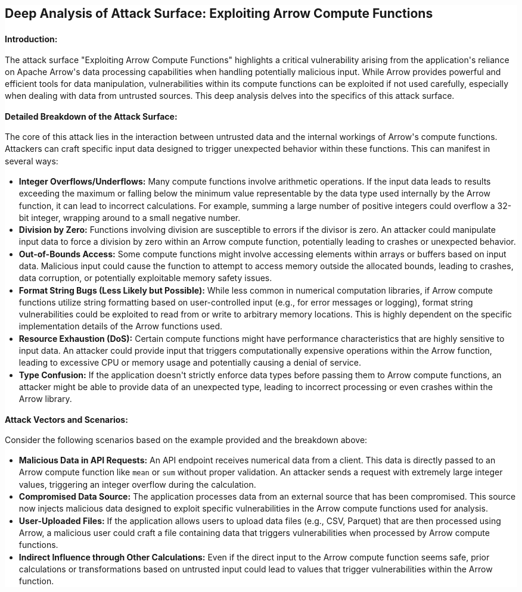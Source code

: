 
## Deep Analysis of Attack Surface: Exploiting Arrow Compute Functions

**Introduction:**

The attack surface "Exploiting Arrow Compute Functions" highlights a critical vulnerability arising from the application's reliance on Apache Arrow's data processing capabilities when handling potentially malicious input. While Arrow provides powerful and efficient tools for data manipulation, vulnerabilities within its compute functions can be exploited if not used carefully, especially when dealing with data from untrusted sources. This deep analysis delves into the specifics of this attack surface.

**Detailed Breakdown of the Attack Surface:**

The core of this attack lies in the interaction between untrusted data and the internal workings of Arrow's compute functions. Attackers can craft specific input data designed to trigger unexpected behavior within these functions. This can manifest in several ways:

*   **Integer Overflows/Underflows:**  Many compute functions involve arithmetic operations. If the input data leads to results exceeding the maximum or falling below the minimum value representable by the data type used internally by the Arrow function, it can lead to incorrect calculations. For example, summing a large number of positive integers could overflow a 32-bit integer, wrapping around to a small negative number.
*   **Division by Zero:**  Functions involving division are susceptible to errors if the divisor is zero. An attacker could manipulate input data to force a division by zero within an Arrow compute function, potentially leading to crashes or unexpected behavior.
*   **Out-of-Bounds Access:**  Some compute functions might involve accessing elements within arrays or buffers based on input data. Malicious input could cause the function to attempt to access memory outside the allocated bounds, leading to crashes, data corruption, or potentially exploitable memory safety issues.
*   **Format String Bugs (Less Likely but Possible):** While less common in numerical computation libraries, if Arrow compute functions utilize string formatting based on user-controlled input (e.g., for error messages or logging), format string vulnerabilities could be exploited to read from or write to arbitrary memory locations. This is highly dependent on the specific implementation details of the Arrow functions used.
*   **Resource Exhaustion (DoS):**  Certain compute functions might have performance characteristics that are highly sensitive to input data. An attacker could provide input that triggers computationally expensive operations within the Arrow function, leading to excessive CPU or memory usage and potentially causing a denial of service.
*   **Type Confusion:** If the application doesn't strictly enforce data types before passing them to Arrow compute functions, an attacker might be able to provide data of an unexpected type, leading to incorrect processing or even crashes within the Arrow library.

**Attack Vectors and Scenarios:**

Consider the following scenarios based on the example provided and the breakdown above:

*   **Malicious Data in API Requests:** An API endpoint receives numerical data from a client. This data is directly passed to an Arrow compute function like `mean` or `sum` without proper validation. An attacker sends a request with extremely large integer values, triggering an integer overflow during the calculation.
*   **Compromised Data Source:** The application processes data from an external source that has been compromised. This source now injects malicious data designed to exploit specific vulnerabilities in the Arrow compute functions used for analysis.
*   **User-Uploaded Files:** If the application allows users to upload data files (e.g., CSV, Parquet) that are then processed using Arrow, a malicious user could craft a file containing data that triggers vulnerabilities when processed by Arrow compute functions.
*   **Indirect Influence through Other Calculations:**  Even if the direct input to the Arrow compute function seems safe, prior calculations or transformations based on untrusted input could lead to values that trigger vulnerabilities within the Arrow function.
